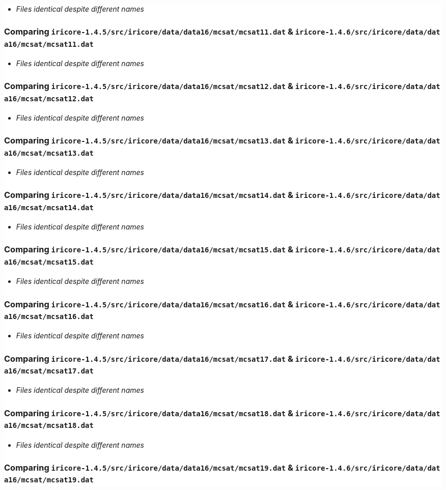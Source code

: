  * *Files identical despite different names*

### Comparing `iricore-1.4.5/src/iricore/data/data16/mcsat/mcsat11.dat` & `iricore-1.4.6/src/iricore/data/data16/mcsat/mcsat11.dat`

 * *Files identical despite different names*

### Comparing `iricore-1.4.5/src/iricore/data/data16/mcsat/mcsat12.dat` & `iricore-1.4.6/src/iricore/data/data16/mcsat/mcsat12.dat`

 * *Files identical despite different names*

### Comparing `iricore-1.4.5/src/iricore/data/data16/mcsat/mcsat13.dat` & `iricore-1.4.6/src/iricore/data/data16/mcsat/mcsat13.dat`

 * *Files identical despite different names*

### Comparing `iricore-1.4.5/src/iricore/data/data16/mcsat/mcsat14.dat` & `iricore-1.4.6/src/iricore/data/data16/mcsat/mcsat14.dat`

 * *Files identical despite different names*

### Comparing `iricore-1.4.5/src/iricore/data/data16/mcsat/mcsat15.dat` & `iricore-1.4.6/src/iricore/data/data16/mcsat/mcsat15.dat`

 * *Files identical despite different names*

### Comparing `iricore-1.4.5/src/iricore/data/data16/mcsat/mcsat16.dat` & `iricore-1.4.6/src/iricore/data/data16/mcsat/mcsat16.dat`

 * *Files identical despite different names*

### Comparing `iricore-1.4.5/src/iricore/data/data16/mcsat/mcsat17.dat` & `iricore-1.4.6/src/iricore/data/data16/mcsat/mcsat17.dat`

 * *Files identical despite different names*

### Comparing `iricore-1.4.5/src/iricore/data/data16/mcsat/mcsat18.dat` & `iricore-1.4.6/src/iricore/data/data16/mcsat/mcsat18.dat`

 * *Files identical despite different names*

### Comparing `iricore-1.4.5/src/iricore/data/data16/mcsat/mcsat19.dat` & `iricore-1.4.6/src/iricore/data/data16/mcsat/mcsat19.dat`
